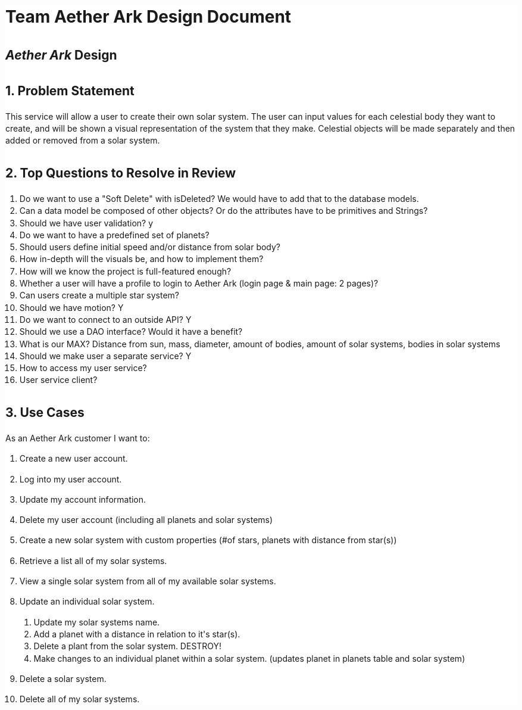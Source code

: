 # Team Aether Ark Design Document

## *Aether Ark* Design

## 1. Problem Statement

This service will allow a user to create their own solar system. The user can input values for each celestial body they
want to create, and will be shown a visual representation of the system that they make. Celestial objects will be made 
separately and then added or removed from a solar system.


## 2. Top Questions to Resolve in Review

1. Do we want to use a "Soft Delete" with isDeleted? We would have to add that to the database models.
2. Can a data model be composed of other objects? Or do the attributes have to be primitives and Strings?
3. Should we have user validation? y
4. Do we want to have a predefined set of planets?
5. Should users define initial speed and/or distance from solar body?
6. How in-depth will the visuals be, and how to implement them?
7. How will we know the project is full-featured enough?
8. Whether a user will have a profile to login to Aether Ark (login page & main page: 2 pages)?
9. Can users create a multiple star system?
10. Should we have motion? Y
11. Do we want to connect to an outside API? Y
12. Should we use a DAO interface? Would it have a benefit?
13. What is our MAX? Distance from sun, mass, diameter, amount of bodies, amount of 
solar systems, bodies in solar systems
14. Should we make user a separate service? Y
15. How to access my user service?
16. User service client?

## 3. Use Cases

As an Aether Ark customer I want to:
1. Create a new user account.
2. Log into my user account.
3. Update my account information.
4. Delete my user account (including all planets and solar systems)

5. Create a new solar system with custom properties (#of stars, planets with distance from star(s))
6. Retrieve a list all of my solar systems.
7. View a single solar system from all of my available solar systems.
8. Update an individual solar system.
    1. Update my solar systems name.
    2. Add a planet with a distance in relation to it's star(s).
    3. Delete a plant from the solar system. DESTROY!
    4. Make changes to an individual planet within a solar system. (updates planet in 
   planets table and solar system)
9. Delete a solar system.
10. Delete all of my solar systems.
